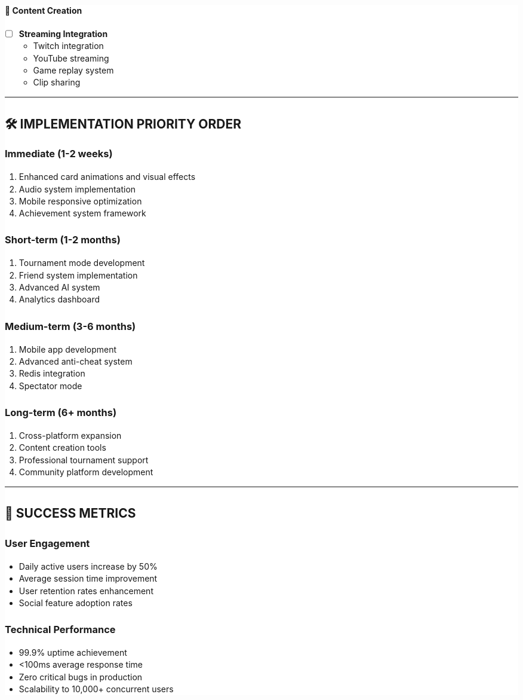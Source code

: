 #### **🎥 Content Creation**
- [ ] **Streaming Integration**
  - Twitch integration
  - YouTube streaming
  - Game replay system
  - Clip sharing

---

## 🛠️ **IMPLEMENTATION PRIORITY ORDER**

### **Immediate (1-2 weeks)**
1. Enhanced card animations and visual effects
2. Audio system implementation
3. Mobile responsive optimization
4. Achievement system framework

### **Short-term (1-2 months)**
1. Tournament mode development
2. Friend system implementation
3. Advanced AI system
4. Analytics dashboard

### **Medium-term (3-6 months)**
1. Mobile app development
2. Advanced anti-cheat system
3. Redis integration
4. Spectator mode

### **Long-term (6+ months)**
1. Cross-platform expansion
2. Content creation tools
3. Professional tournament support
4. Community platform development

---

## 🎯 **SUCCESS METRICS**

### **User Engagement**
- Daily active users increase by 50%
- Average session time improvement
- User retention rates enhancement
- Social feature adoption rates

### **Technical Performance**
- 99.9% uptime achievement
- <100ms average response time
- Zero critical bugs in production
- Scalability to 10,000+ concurrent users
